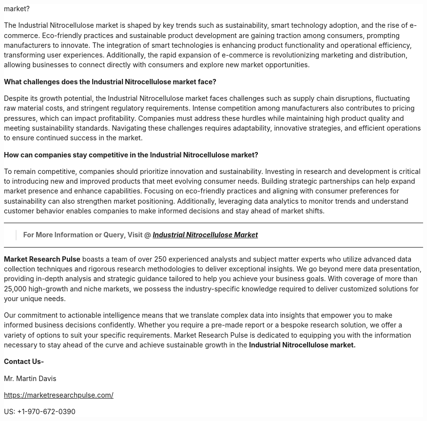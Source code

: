 market?</strong></p><p>The Industrial Nitrocellulose market is shaped by key trends such as sustainability, smart technology adoption, and the rise of e-commerce. Eco-friendly practices and sustainable product development are gaining traction among consumers, prompting manufacturers to innovate. The integration of smart technologies is enhancing product functionality and operational efficiency, transforming user experiences. Additionally, the rapid expansion of e-commerce is revolutionizing marketing and distribution, allowing businesses to connect directly with consumers and explore new market opportunities.</p><p><strong>What challenges does the Industrial Nitrocellulose market face?</strong></p><p>Despite its growth potential, the Industrial Nitrocellulose market faces challenges such as supply chain disruptions, fluctuating raw material costs, and stringent regulatory requirements. Intense competition among manufacturers also contributes to pricing pressures, which can impact profitability. Companies must address these hurdles while maintaining high product quality and meeting sustainability standards. Navigating these challenges requires adaptability, innovative strategies, and efficient operations to ensure continued success in the market.</p><p><strong>How can companies stay competitive in the Industrial Nitrocellulose market?</strong></p><p>To remain competitive, companies should prioritize innovation and sustainability. Investing in research and development is critical to introducing new and improved products that meet evolving consumer needs. Building strategic partnerships can help expand market presence and enhance capabilities. Focusing on eco-friendly practices and aligning with consumer preferences for sustainability can also strengthen market positioning. Additionally, leveraging data analytics to monitor trends and understand customer behavior enables companies to make informed decisions and stay ahead of market shifts.</p><hr /><blockquote><p><strong>For More Information or Query, Visit @&nbsp;<em><a href="https://marketresearchpulse.com/report/30648/industrial-nitrocellulose-market?utm_source=Linkedin&utm_medium=0112">Industrial Nitrocellulose Market</a></em></strong></p></blockquote><hr /><p><strong>Market Research Pulse</strong> boasts a team of over 250 experienced analysts and subject matter experts who utilize advanced data collection techniques and rigorous research methodologies to deliver exceptional insights. We go beyond mere data presentation, providing in-depth analysis and strategic guidance tailored to help you achieve your business goals. With coverage of more than 25,000 high-growth and niche markets, we possess the industry-specific knowledge required to deliver customized solutions for your unique needs.</p><p>Our commitment to actionable intelligence means that we translate complex data into insights that empower you to make informed business decisions confidently. Whether you require a pre-made report or a bespoke research solution, we offer a variety of options to suit your specific requirements. Market Research Pulse is dedicated to equipping you with the information necessary to stay ahead of the curve and achieve sustainable growth in the <strong>Industrial Nitrocellulose market.</strong></p><p><strong>Contact Us-</strong></p><p>Mr. Martin Davis</p><p>https://marketresearchpulse.com/</p><p>US: +1-970-672-0390</p>